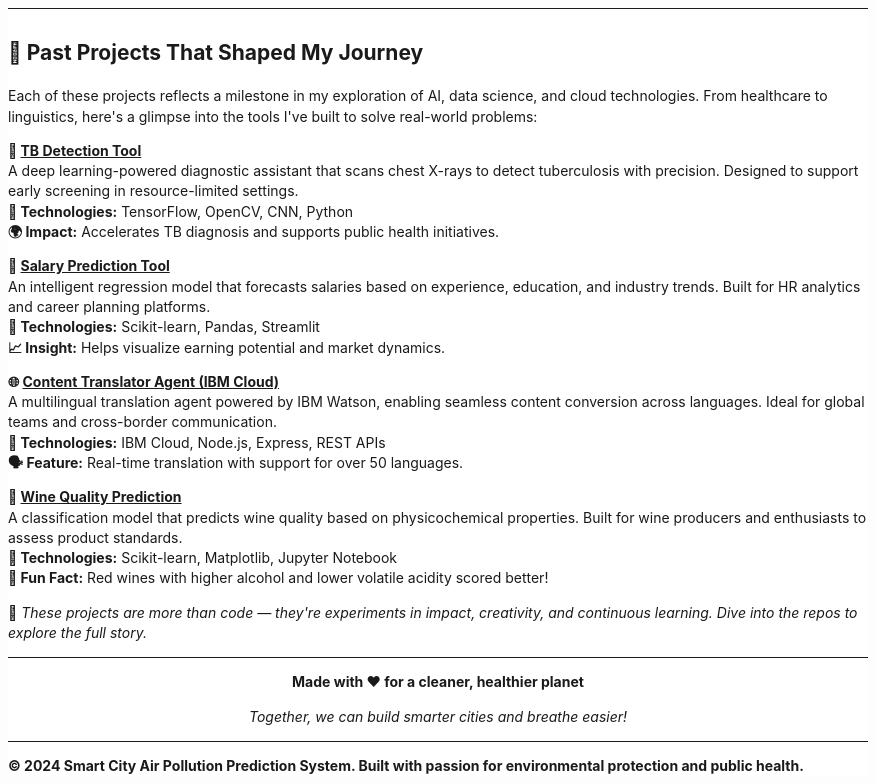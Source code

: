 

---
## 🚀 Past Projects That Shaped My Journey

Each of these projects reflects a milestone in my exploration of AI, data science, and cloud technologies. From healthcare to linguistics, here's a glimpse into the tools I've built to solve real-world problems:

**🔬 [TB Detection Tool](https://github.com/iampiyushchouhan/tb-detection)**  
A deep learning-powered diagnostic assistant that scans chest X-rays to detect tuberculosis with precision. Designed to support early screening in resource-limited settings.  
**🧠 Technologies:** TensorFlow, OpenCV, CNN, Python  
**🌍 Impact:** Accelerates TB diagnosis and supports public health initiatives.

**💼 [Salary Prediction Tool](https://github.com/iampiyushchouhan/Salary-Prediction-2)**  
An intelligent regression model that forecasts salaries based on experience, education, and industry trends. Built for HR analytics and career planning platforms.  
**🧠 Technologies:** Scikit-learn, Pandas, Streamlit  
**📈 Insight:** Helps visualize earning potential and market dynamics.

**🌐 [Content Translator Agent (IBM Cloud)](https://github.com/iampiyushchouhan/Content-Translator-Agent-_IBM-Cloud)**  
A multilingual translation agent powered by IBM Watson, enabling seamless content conversion across languages. Ideal for global teams and cross-border communication.  
**🧠 Technologies:** IBM Cloud, Node.js, Express, REST APIs  
**🗣️ Feature:** Real-time translation with support for over 50 languages.

**🍷 [Wine Quality Prediction](https://github.com/iampiyushchouhan/wine-quality-prediction-2)**  
A classification model that predicts wine quality based on physicochemical properties. Built for wine producers and enthusiasts to assess product standards.  
**🧠 Technologies:** Scikit-learn, Matplotlib, Jupyter Notebook  
**🍇 Fun Fact:** Red wines with higher alcohol and lower volatile acidity scored better!

📌 *These projects are more than code — they're experiments in impact, creativity, and continuous learning. Dive into the repos to explore the full story.*


---

<div align="center">



**Made with ❤️ for a cleaner, healthier planet**

*Together, we can build smarter cities and breathe easier!*

</div>

---

**© 2024 Smart City Air Pollution Prediction System. Built with passion for environmental protection and public health.**
